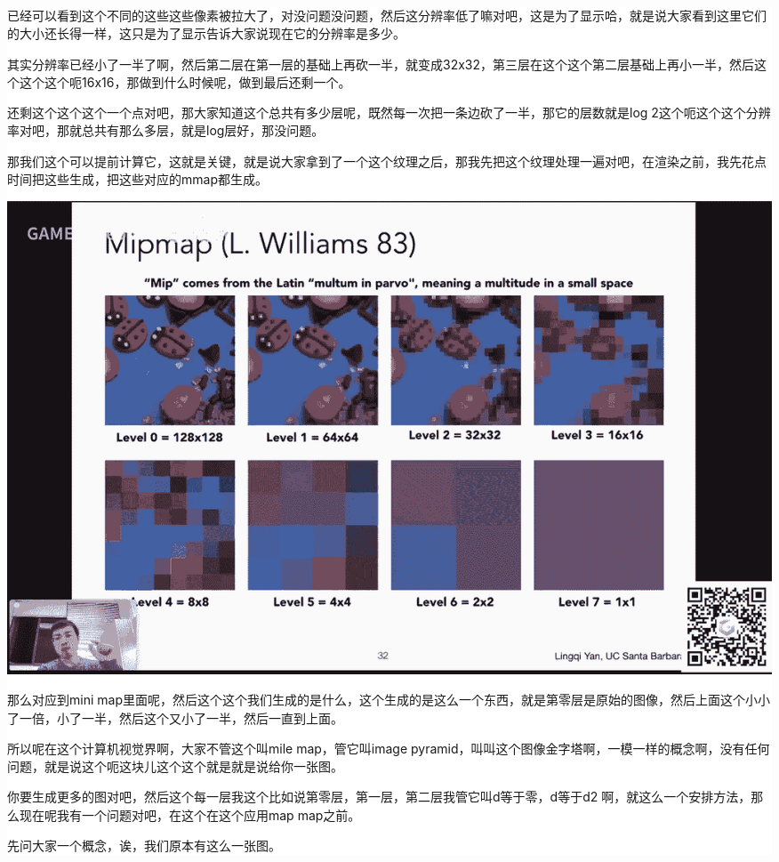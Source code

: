 已经可以看到这个不同的这些这些像素被拉大了，对没问题没问题，然后这分辨率低了嘛对吧，这是为了显示哈，就是说大家看到这里它们的大小还长得一样，这只是为了显示告诉大家说现在它的分辨率是多少。

其实分辨率已经小了一半了啊，然后第二层在第一层的基础上再砍一半，就变成32x32，第三层在这个这个第二层基础上再小一半，然后这个这个这个呃16x16，那做到什么时候呢，做到最后还剩一个。

还剩这个这个这个一个点对吧，那大家知道这个总共有多少层呢，既然每一次把一条边砍了一半，那它的层数就是log 2这个呃这个这个分辨率对吧，那就总共有那么多层，就是log层好，那没问题。

那我们这个可以提前计算它，这就是关键，就是说大家拿到了一个这个纹理之后，那我先把这个纹理处理一遍对吧，在渲染之前，我先花点时间把这些生成，把这些对应的mmap都生成。



![](img/5be1398b5ff5229267d27d5e0347268c_14.png)

那么对应到mini map里面呢，然后这个这个我们生成的是什么，这个生成的是这么一个东西，就是第零层是原始的图像，然后上面这个小小了一倍，小了一半，然后这个又小了一半，然后一直到上面。

所以呢在这个计算机视觉界啊，大家不管这个叫mile map，管它叫image pyramid，叫叫这个图像金字塔啊，一模一样的概念啊，没有任何问题，就是说这个呃这块儿这个这个就是就是说给你一张图。

你要生成更多的图对吧，然后这个每一层我这个比如说第零层，第一层，第二层我管它叫d等于零，d等于d2 啊，就这么一个安排方法，那么现在呢我有一个问题对吧，在这个在这个应用map map之前。

先问大家一个概念，诶，我们原本有这么一张图。
